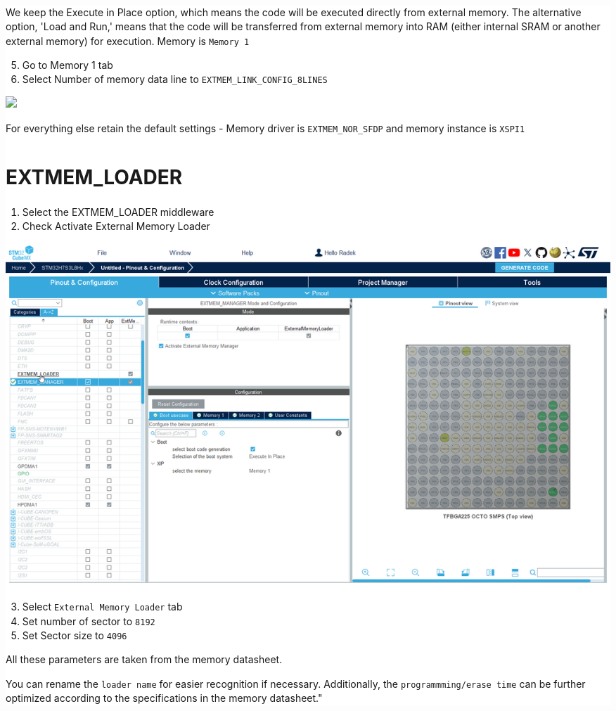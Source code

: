 
We keep the Execute in Place option, which means the code will be executed directly from external memory. 
The alternative option, 'Load and Run,' means that the code will be transferred from external memory into RAM (either internal SRAM or another external memory) for execution.
Memory is `Memory 1 `

5. Go to Memory 1 tab
6. Select Number of memory data line to `EXTMEM_LINK_CONFIG_8LINES`

![](./img/24_07_03_495.png)

For everything else retain the default settings - Memory driver is `EXTMEM_NOR_SFDP`
and memory instance is `XSPI1`

# EXTMEM_LOADER

1. Select the EXTMEM_LOADER middleware
2. Check Activate External Memory Loader

![extmem_loader mode](./img/24_03_11_415.gif)

3. Select `External Memory Loader` tab
4. Set number of sector to `8192`
5. Set Sector size to `4096`

All these parameters are taken from the memory datasheet.

You can rename the `loader name` for easier recognition if necessary. 
Additionally, the `programmming/erase time` can be further optimized according to the specifications in the memory datasheet."
